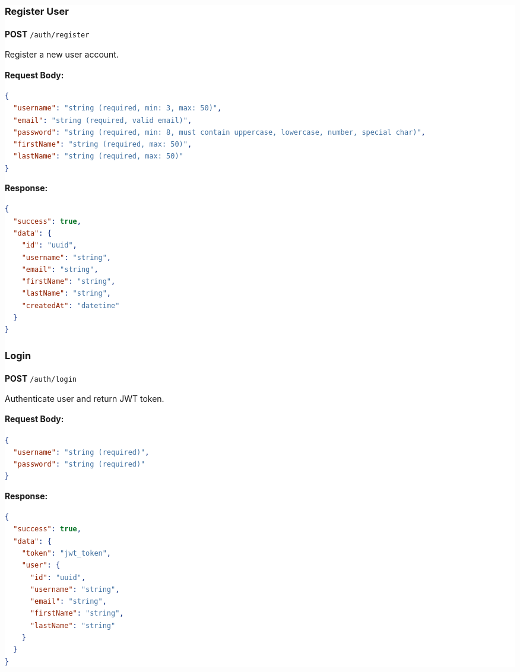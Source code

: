 ### Register User
**POST** `/auth/register`

Register a new user account.

**Request Body:**
```json
{
  "username": "string (required, min: 3, max: 50)",
  "email": "string (required, valid email)",
  "password": "string (required, min: 8, must contain uppercase, lowercase, number, special char)",
  "firstName": "string (required, max: 50)",
  "lastName": "string (required, max: 50)"
}
```

**Response:**
```json
{
  "success": true,
  "data": {
    "id": "uuid",
    "username": "string",
    "email": "string",
    "firstName": "string",
    "lastName": "string",
    "createdAt": "datetime"
  }
}
```

### Login
**POST** `/auth/login`

Authenticate user and return JWT token.

**Request Body:**
```json
{
  "username": "string (required)",
  "password": "string (required)"
}
```

**Response:**
```json
{
  "success": true,
  "data": {
    "token": "jwt_token",
    "user": {
      "id": "uuid",
      "username": "string",
      "email": "string",
      "firstName": "string",
      "lastName": "string"
    }
  }
}
```
